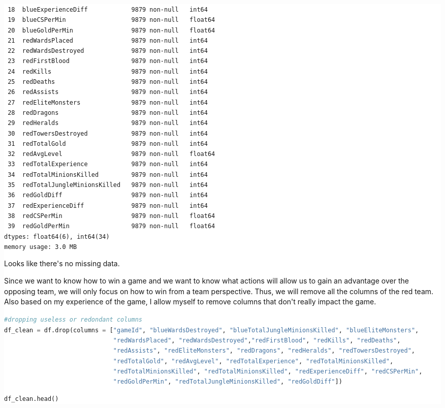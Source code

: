      18  blueExperienceDiff            9879 non-null   int64  
     19  blueCSPerMin                  9879 non-null   float64
     20  blueGoldPerMin                9879 non-null   float64
     21  redWardsPlaced                9879 non-null   int64  
     22  redWardsDestroyed             9879 non-null   int64  
     23  redFirstBlood                 9879 non-null   int64  
     24  redKills                      9879 non-null   int64  
     25  redDeaths                     9879 non-null   int64  
     26  redAssists                    9879 non-null   int64  
     27  redEliteMonsters              9879 non-null   int64  
     28  redDragons                    9879 non-null   int64  
     29  redHeralds                    9879 non-null   int64  
     30  redTowersDestroyed            9879 non-null   int64  
     31  redTotalGold                  9879 non-null   int64  
     32  redAvgLevel                   9879 non-null   float64
     33  redTotalExperience            9879 non-null   int64  
     34  redTotalMinionsKilled         9879 non-null   int64  
     35  redTotalJungleMinionsKilled   9879 non-null   int64  
     36  redGoldDiff                   9879 non-null   int64  
     37  redExperienceDiff             9879 non-null   int64  
     38  redCSPerMin                   9879 non-null   float64
     39  redGoldPerMin                 9879 non-null   float64
    dtypes: float64(6), int64(34)
    memory usage: 3.0 MB
    

Looks like there's no missing data.

Since we want to know how to win a game and we want to know what actions will allow us to gain an advantage over the opposing team, we will only focus on how to win from a team perspective. Thus, we will remove all the columns of the red team. Also based on my experience of the game, I allow myself to remove columns that don't really impact the game.


```python
#dropping useless or redondant columns
df_clean = df.drop(columns = ["gameId", "blueWardsDestroyed", "blueTotalJungleMinionsKilled", "blueEliteMonsters",
                              "redWardsPlaced", "redWardsDestroyed","redFirstBlood", "redKills", "redDeaths",
                              "redAssists", "redEliteMonsters", "redDragons", "redHeralds", "redTowersDestroyed",
                              "redTotalGold", "redAvgLevel", "redTotalExperience", "redTotalMinionsKilled",
                              "redTotalMinionsKilled", "redTotalMinionsKilled", "redExperienceDiff", "redCSPerMin", 
                              "redGoldPerMin", "redTotalJungleMinionsKilled", "redGoldDiff"])
```


```python
df_clean.head()
```



